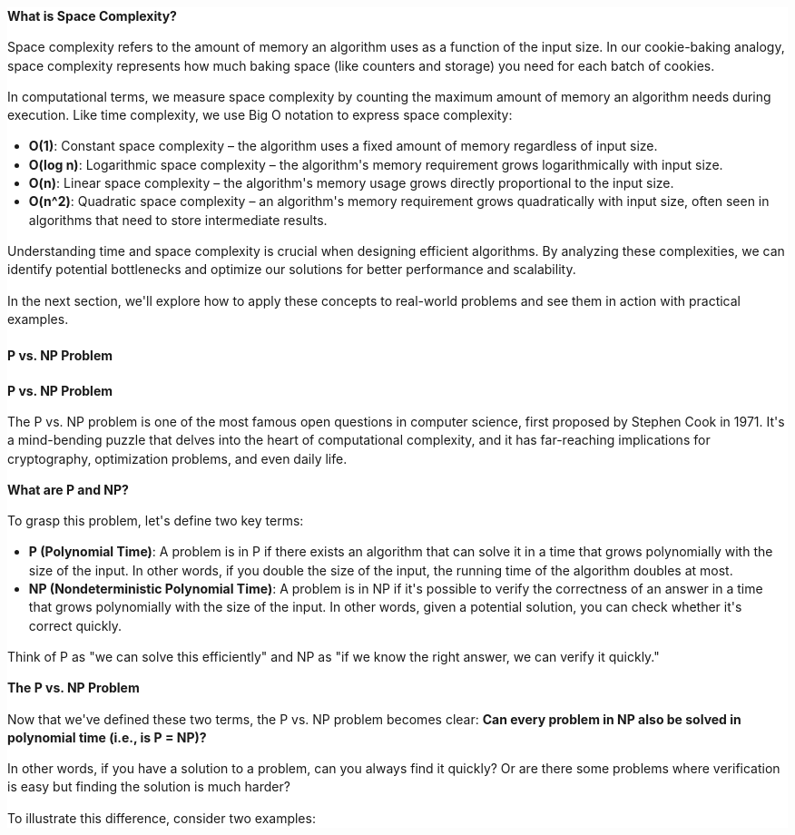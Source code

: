 **What is Space Complexity?**

Space complexity refers to the amount of memory an algorithm uses as a function of the input size. In our cookie-baking analogy, space complexity represents how much baking space (like counters and storage) you need for each batch of cookies.

In computational terms, we measure space complexity by counting the maximum amount of memory an algorithm needs during execution. Like time complexity, we use Big O notation to express space complexity:

* **O(1)**: Constant space complexity – the algorithm uses a fixed amount of memory regardless of input size.
* **O(log n)**: Logarithmic space complexity – the algorithm's memory requirement grows logarithmically with input size.
* **O(n)**: Linear space complexity – the algorithm's memory usage grows directly proportional to the input size.
* **O(n^2)**: Quadratic space complexity – an algorithm's memory requirement grows quadratically with input size, often seen in algorithms that need to store intermediate results.

Understanding time and space complexity is crucial when designing efficient algorithms. By analyzing these complexities, we can identify potential bottlenecks and optimize our solutions for better performance and scalability.

In the next section, we'll explore how to apply these concepts to real-world problems and see them in action with practical examples.

#### P vs. NP Problem
**P vs. NP Problem**

The P vs. NP problem is one of the most famous open questions in computer science, first proposed by Stephen Cook in 1971. It's a mind-bending puzzle that delves into the heart of computational complexity, and it has far-reaching implications for cryptography, optimization problems, and even daily life.

**What are P and NP?**

To grasp this problem, let's define two key terms:

* **P (Polynomial Time)**: A problem is in P if there exists an algorithm that can solve it in a time that grows polynomially with the size of the input. In other words, if you double the size of the input, the running time of the algorithm doubles at most.
* **NP (Nondeterministic Polynomial Time)**: A problem is in NP if it's possible to verify the correctness of an answer in a time that grows polynomially with the size of the input. In other words, given a potential solution, you can check whether it's correct quickly.

Think of P as "we can solve this efficiently" and NP as "if we know the right answer, we can verify it quickly."

**The P vs. NP Problem**

Now that we've defined these two terms, the P vs. NP problem becomes clear: **Can every problem in NP also be solved in polynomial time (i.e., is P = NP)?**

In other words, if you have a solution to a problem, can you always find it quickly? Or are there some problems where verification is easy but finding the solution is much harder?

To illustrate this difference, consider two examples:
